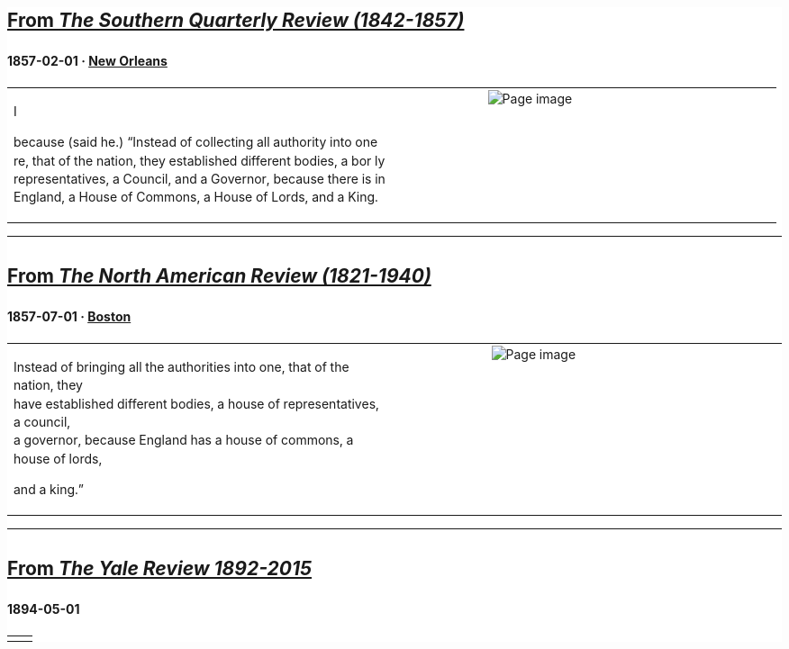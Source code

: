 
## [From _The Southern Quarterly Review (1842-1857)_](https://archive.org/details/sim_southern-quarterly-review_1857-02_2_2/page/n56/mode/1up?view=theater)

#### 1857-02-01 &middot; [New Orleans](http://dbpedia.org/resource/New_Orleans)

<table style="width: 100%;"><tr><td style="width: 50%">

  
I  
  
because (said he.) “Instead of collecting all authority into one  
re, that of the nation, they established different bodies, a bor ly  
representatives, a Council, and a Governor, because there is in  
England, a House of Commons, a House of Lords, and a King.
</td><td style="width: 50%; max-height: 75%; margin: auto; display: block;">
<img alt="Page image" src="https://iiif.archive.org/image/iiif/2/sim_southern-quarterly-review_1857-02_2_2%2Fsim_southern-quarterly-review_1857-02_2_2_jp2.zip%2Fsim_southern-quarterly-review_1857-02_2_2_jp2%2Fsim_southern-quarterly-review_1857-02_2_2_0056.jp2/pct:9.973637961335676,50.84388185654009,68.7609841827768,7.067510548523207/600,/0/default.jpg"/>
</td>
</tr></table>

---

## [From _The North American Review (1821-1940)_](https://archive.org/details/sim_north-american-review_1857-07_85_176/page/n23/mode/1up?view=theater)

#### 1857-07-01 &middot; [Boston](http://dbpedia.org/resource/Boston)

<table style="width: 100%;"><tr><td style="width: 50%">

  
Instead of bringing all the authorities into one, that of the nation, they  
have established different bodies, a house of representatives, a council,  
a governor, because England has a house of commons, a house of lords,  
  
and a king.”
</td><td style="width: 50%; max-height: 75%; margin: auto; display: block;">
<img alt="Page image" src="https://iiif.archive.org/image/iiif/2/sim_north-american-review_1857-07_85_176%2Fsim_north-american-review_1857-07_85_176_jp2.zip%2Fsim_north-american-review_1857-07_85_176_jp2%2Fsim_north-american-review_1857-07_85_176_0023.jp2/pct:17.816091954022987,75.6877990430622,67.38505747126437,6.5490430622009566/600,/0/default.jpg"/>
</td>
</tr></table>

---

## [From _The Yale Review 1892-2015_](https://archive.org/details/sim_yale-review_1894-05_3/page/n96/mode/1up?view=theater)

#### 1894-05-01

<table style="width: 100%;"><tr><td style="width: 50%">
